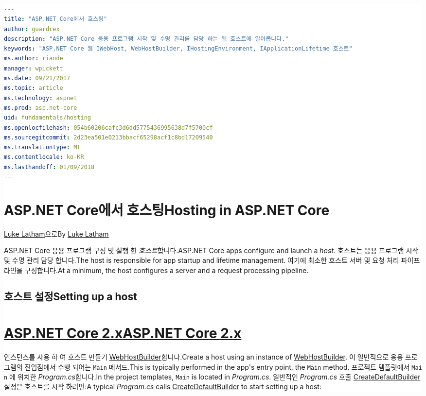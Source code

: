 ```yaml
---
title: "ASP.NET Core에서 호스팅"
author: guardrex
description: "ASP.NET Core 응용 프로그램 시작 및 수명 관리를 담당 하는 웹 호스트에 알아봅니다."
keywords: "ASP.NET Core 웹 IWebHost, WebHostBuilder, IHostingEnvironment, IApplicationLifetime 호스트"
ms.author: riande
manager: wpickett
ms.date: 09/21/2017
ms.topic: article
ms.technology: aspnet
ms.prod: asp.net-core
uid: fundamentals/hosting
ms.openlocfilehash: 054b60206cafc3d6dd5775436995638d7f5700cf
ms.sourcegitcommit: 2d23ea501e0213bbacf65298acf1c8bd17209540
ms.translationtype: MT
ms.contentlocale: ko-KR
ms.lasthandoff: 01/09/2018
---
```

# <a name="hosting-in-aspnet-core"></a><span data-ttu-id="5c482-104">ASP.NET Core에서 호스팅</span><span class="sxs-lookup"><span data-stu-id="5c482-104">Hosting in ASP.NET Core</span></span>

<span data-ttu-id="5c482-105">[Luke Latham](https://github.com/guardrex)으로</span><span class="sxs-lookup"><span data-stu-id="5c482-105">By [Luke Latham](https://github.com/guardrex)</span></span>

<span data-ttu-id="5c482-106">ASP.NET Core 응용 프로그램 구성 및 실행 한 *호스트*합니다.</span><span class="sxs-lookup"><span data-stu-id="5c482-106">ASP.NET Core apps configure and launch a *host*.</span></span> <span data-ttu-id="5c482-107">호스트는 응용 프로그램 시작 및 수명 관리 담당 합니다.</span><span class="sxs-lookup"><span data-stu-id="5c482-107">The host is responsible for app startup and lifetime management.</span></span> <span data-ttu-id="5c482-108">여기에 최소한 호스트 서버 및 요청 처리 파이프라인을 구성합니다.</span><span class="sxs-lookup"><span data-stu-id="5c482-108">At a minimum, the host configures a server and a request processing pipeline.</span></span>

## <a name="setting-up-a-host"></a><span data-ttu-id="5c482-109">호스트 설정</span><span class="sxs-lookup"><span data-stu-id="5c482-109">Setting up a host</span></span>

# <a name="aspnet-core-2xtabaspnetcore2x"></a>[<span data-ttu-id="5c482-110">ASP.NET Core 2.x</span><span class="sxs-lookup"><span data-stu-id="5c482-110">ASP.NET Core 2.x</span></span>](#tab/aspnetcore2x)

<span data-ttu-id="5c482-111">인스턴스를 사용 하 여 호스트 만들기 [WebHostBuilder](/dotnet/api/microsoft.aspnetcore.hosting.webhostbuilder)합니다.</span><span class="sxs-lookup"><span data-stu-id="5c482-111">Create a host using an instance of [WebHostBuilder](/dotnet/api/microsoft.aspnetcore.hosting.webhostbuilder).</span></span> <span data-ttu-id="5c482-112">이 일반적으로 응용 프로그램의 진입점에서 수행 되어는 `Main` 메서드.</span><span class="sxs-lookup"><span data-stu-id="5c482-112">This is typically performed in the app's entry point, the `Main` method.</span></span> <span data-ttu-id="5c482-113">프로젝트 템플릿에서 `Main` 에 위치한 *Program.cs*합니다.</span><span class="sxs-lookup"><span data-stu-id="5c482-113">In the project templates, `Main` is located in *Program.cs*.</span></span> <span data-ttu-id="5c482-114">일반적인 *Program.cs* 호출 [CreateDefaultBuilder](/dotnet/api/microsoft.aspnetcore.webhost.createdefaultbuilder) 설정은 호스트를 시작 하려면:</span><span class="sxs-lookup"><span data-stu-id="5c482-114">A typical *Program.cs* calls [CreateDefaultBuilder](/dotnet/api/microsoft.aspnetcore.webhost.createdefaultbuilder) to start setting up a host:</span></span>

